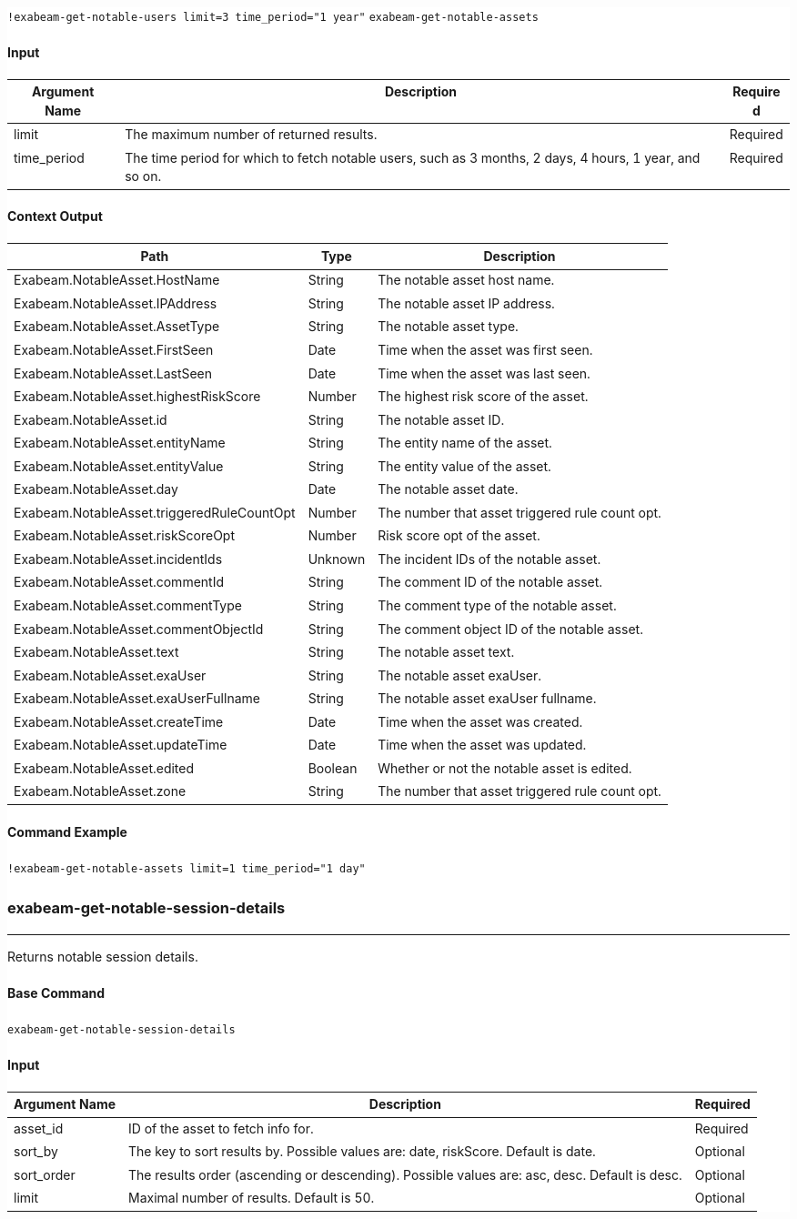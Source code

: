 ```!exabeam-get-notable-users limit=3 time_period="1 year"```
`exabeam-get-notable-assets`
#### Input

| **Argument Name** | **Description** | **Required** |
| --- | --- | --- |
| limit | The maximum number of returned results. | Required | 
| time_period | The time period for which to fetch notable users, such as 3 months, 2 days, 4 hours, 1 year, and so on. | Required | 


#### Context Output

| **Path** | **Type** | **Description** |
| --- | --- | --- |
| Exabeam.NotableAsset.HostName | String | The notable asset host name. | 
| Exabeam.NotableAsset.IPAddress | String | The notable asset IP address. | 
| Exabeam.NotableAsset.AssetType | String | The notable asset type. | 
| Exabeam.NotableAsset.FirstSeen | Date | Time when the asset was first seen. | 
| Exabeam.NotableAsset.LastSeen | Date | Time when the asset was last seen. | 
| Exabeam.NotableAsset.highestRiskScore | Number | The highest risk score of the asset. | 
| Exabeam.NotableAsset.id | String | The notable asset ID. | 
| Exabeam.NotableAsset.entityName | String | The entity name of the asset. | 
| Exabeam.NotableAsset.entityValue | String | The entity value of the asset. | 
| Exabeam.NotableAsset.day | Date | The notable asset date. | 
| Exabeam.NotableAsset.triggeredRuleCountOpt | Number | The number that asset triggered rule count opt. | 
| Exabeam.NotableAsset.riskScoreOpt | Number | Risk score opt of the asset. | 
| Exabeam.NotableAsset.incidentIds | Unknown | The incident IDs of the notable asset. | 
| Exabeam.NotableAsset.commentId | String | The comment ID of the notable asset. | 
| Exabeam.NotableAsset.commentType | String | The comment type of the notable asset. | 
| Exabeam.NotableAsset.commentObjectId | String | The comment object ID of the notable asset. | 
| Exabeam.NotableAsset.text | String | The notable asset text. | 
| Exabeam.NotableAsset.exaUser | String | The notable asset exaUser. | 
| Exabeam.NotableAsset.exaUserFullname | String | The notable asset exaUser fullname. | 
| Exabeam.NotableAsset.createTime | Date | Time when the asset was created. | 
| Exabeam.NotableAsset.updateTime | Date | Time when the asset was updated. | 
| Exabeam.NotableAsset.edited | Boolean | Whether or not the notable asset is edited. | 
| Exabeam.NotableAsset.zone | String | The number that asset triggered rule count opt. | 


#### Command Example
```!exabeam-get-notable-assets limit=1 time_period="1 day"```


### exabeam-get-notable-session-details
***
Returns notable session details.


#### Base Command

`exabeam-get-notable-session-details`
#### Input

| **Argument Name** | **Description** | **Required** |
| --- | --- | --- |
| asset_id | ID of the asset to fetch info for. | Required | 
| sort_by | The key to sort results by. Possible values are: date, riskScore. Default is date. | Optional | 
| sort_order | The results order (ascending or descending). Possible values are: asc, desc. Default is desc. | Optional | 
| limit | Maximal number of results. Default is 50. | Optional | 

```